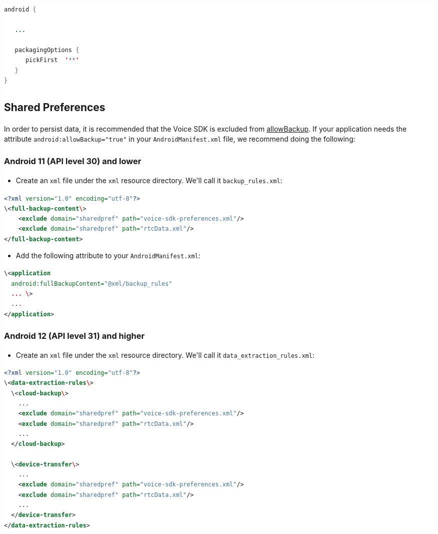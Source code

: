 ```java
android {

   ...

   packagingOptions {
      pickFirst  '**'
   }
}

```

## Shared Preferences

In order to persist data, it is recommended that the Voice SDK is excluded from [allowBackup](https://developer.android.com/guide/topics/manifest/application-element#allowbackup). If your application needs the attribute `android:allowBackup="true"` in your `AndroidManifest.xml` file, we recommend doing the following:

### Android 11 (API level 30) and lower

* Create an `xml` file under the `xml` resource directory. We'll call it `backup_rules.xml`:

```xml
<?xml version="1.0" encoding="utf-8"?>
\<full-backup-content\>
    <exclude domain="sharedpref" path="voice-sdk-preferences.xml"/>
    <exclude domain="sharedpref" path="rtcData.xml"/>
</full-backup-content>

```

* Add the following attribute to your `AndroidManifest.xml`:

```xml
\<application
  android:fullBackupContent="@xml/backup_rules"
  ... \>
  ...
</application>

```

### Android 12 (API level 31) and higher

* Create an `xml` file under the `xml` resource directory. We'll call it `data_extraction_rules.xml`:

```xml
<?xml version="1.0" encoding="utf-8"?>
\<data-extraction-rules\>
  \<cloud-backup\>
    ...
    <exclude domain="sharedpref" path="voice-sdk-preferences.xml"/>
    <exclude domain="sharedpref" path="rtcData.xml"/>
    ...
  </cloud-backup>

  \<device-transfer\>
    ...
    <exclude domain="sharedpref" path="voice-sdk-preferences.xml"/>
    <exclude domain="sharedpref" path="rtcData.xml"/>
    ...
  </device-transfer>
</data-extraction-rules>  

```
